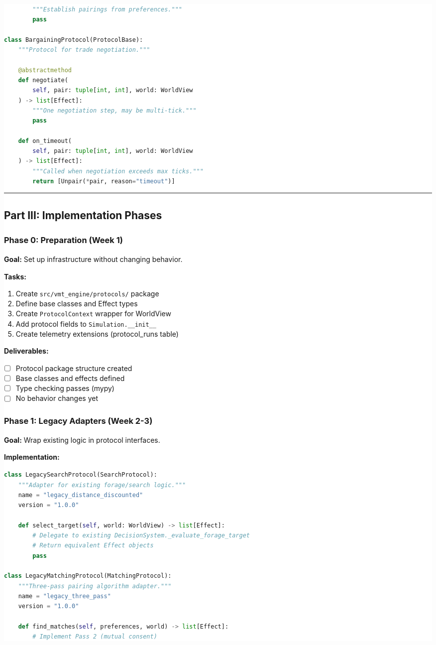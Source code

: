 ```python
        """Establish pairings from preferences."""
        pass

class BargainingProtocol(ProtocolBase):
    """Protocol for trade negotiation."""
    
    @abstractmethod
    def negotiate(
        self, pair: tuple[int, int], world: WorldView
    ) -> list[Effect]:
        """One negotiation step, may be multi-tick."""
        pass
    
    def on_timeout(
        self, pair: tuple[int, int], world: WorldView
    ) -> list[Effect]:
        """Called when negotiation exceeds max ticks."""
        return [Unpair(*pair, reason="timeout")]
```

---

## Part III: Implementation Phases

### Phase 0: Preparation (Week 1)

**Goal:** Set up infrastructure without changing behavior.

**Tasks:**
1. Create `src/vmt_engine/protocols/` package
2. Define base classes and Effect types
3. Create `ProtocolContext` wrapper for WorldView
4. Add protocol fields to `Simulation.__init__`
5. Create telemetry extensions (protocol_runs table)

**Deliverables:**
- [ ] Protocol package structure created
- [ ] Base classes and effects defined
- [ ] Type checking passes (mypy)
- [ ] No behavior changes yet

### Phase 1: Legacy Adapters (Week 2-3)

**Goal:** Wrap existing logic in protocol interfaces.

**Implementation:**
```python
class LegacySearchProtocol(SearchProtocol):
    """Adapter for existing forage/search logic."""
    name = "legacy_distance_discounted"
    version = "1.0.0"
    
    def select_target(self, world: WorldView) -> list[Effect]:
        # Delegate to existing DecisionSystem._evaluate_forage_target
        # Return equivalent Effect objects
        pass

class LegacyMatchingProtocol(MatchingProtocol):
    """Three-pass pairing algorithm adapter."""
    name = "legacy_three_pass"
    version = "1.0.0"
    
    def find_matches(self, preferences, world) -> list[Effect]:
        # Implement Pass 2 (mutual consent)
```